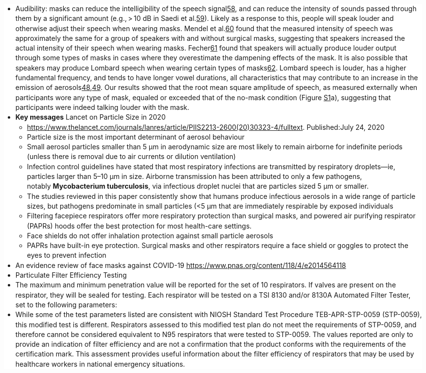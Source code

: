 - Audibility: masks can reduce the intelligibility of the speech signal[58](https://www.nature.com/articles/s41598-020-72798-7[ref-CR58](<ref-CR58.md>)), and can reduce the intensity of sounds passed through them by a significant amount (e.g., > 10 dB in Saedi et al.[59](https://www.nature.com/articles/s41598-020-72798-7[ref-CR59](<ref-CR59.md>))). Likely as a response to this, people will speak louder and otherwise adjust their speech when wearing masks. Mendel et al.[60](https://www.nature.com/articles/s41598-020-72798-7[ref-CR60](<ref-CR60.md>)) found that the measured intensity of speech was approximately the same for a group of speakers with and without surgical masks, suggesting that speakers increased the actual intensity of their speech when wearing masks. Fecher[61](https://www.nature.com/articles/s41598-020-72798-7[ref-CR61](<ref-CR61.md>)) found that speakers will actually produce louder output through some types of masks in cases where they overestimate the dampening effects of the mask. It is also possible that speakers may produce Lombard speech when wearing certain types of masks[62](https://www.nature.com/articles/s41598-020-72798-7[ref-CR62](<ref-CR62.md>)). Lombard speech is louder, has a higher fundamental frequency, and tends to have longer vowel durations, all characteristics that may contribute to an increase in the emission of aerosols[48](https://www.nature.com/articles/s41598-020-72798-7[ref-CR48](<ref-CR48.md>)),[49](https://www.nature.com/articles/s41598-020-72798-7[ref-CR49](<ref-CR49.md>)). Our results showed that the root mean square amplitude of speech, as measured externally when participants wore any type of mask, equaled or exceeded that of the no-mask condition (Figure [S1](https://www.nature.com/articles/s41598-020-72798-7[MOESM1](<MOESM1.md>))a), suggesting that participants were indeed talking louder with the mask.
- **Key messages** Lancet on Particle Size in 2020
    - https://www.thelancet.com/journals/lanres/article/PIIS2213-2600(20)30323-4/fulltext.  Published:July 24, 2020
    - Particle size is the most important determinant of aerosol behaviour
    - Small aerosol particles smaller than 5 μm in aerodynamic size are most likely to remain airborne for indefinite periods (unless there is removal due to air currents or dilution ventilation)
    - Infection control guidelines have stated that most respiratory infections are transmitted by respiratory droplets—ie, particles larger than 5–10 μm in size. Airborne transmission has been attributed to only a few pathogens, notably __Mycobacterium tuberculosis__, via infectious droplet nuclei that are particles sized 5 μm or smaller.
    - The studies reviewed in this paper consistently show that humans produce infectious aerosols in a wide range of particle sizes, but pathogens predominate in small particles (<5 μm that are immediately respirable by exposed individuals
    - Filtering facepiece respirators offer more respiratory protection than surgical masks, and powered air purifying respirator (PAPRs) hoods offer the best protection for most health-care settings.
    - Face shields do not offer inhalation protection against small particle aerosols
    - PAPRs have built-in eye protection. Surgical masks and other respirators require a face shield or goggles to protect the eyes to prevent infection
- An evidence review of face masks against COVID-19 https://www.pnas.org/content/118/4/e2014564118
- Particulate Filter Efficiency Testing
- The maximum and minimum penetration value will be reported for the set of 10 respirators. If valves are present on the respirator, they will be sealed for testing. Each respirator will be tested on a TSI 8130 and/or 8130A Automated Filter Tester, set to the following parameters:
- While some of the test parameters listed are consistent with NIOSH Standard Test Procedure TEB-APR-STP-0059
(STP-0059), this modified test is different. Respirators assessed to this modified test plan do not meet the
requirements of STP-0059, and therefore cannot be considered equivalent to N95 respirators that were tested
to STP-0059. The values reported are only to provide an indication of filter efficiency and are not a confirmation
that the product conforms with the requirements of the certification mark. This assessment provides useful
information about the filter efficiency of respirators that may be used by healthcare workers in national
emergency situations.
